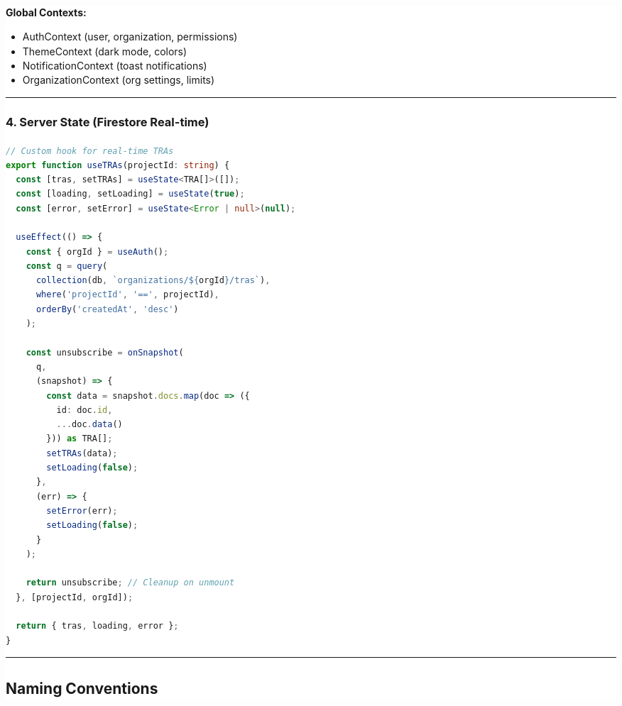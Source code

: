 **Global Contexts:**
- AuthContext (user, organization, permissions)
- ThemeContext (dark mode, colors)
- NotificationContext (toast notifications)
- OrganizationContext (org settings, limits)

---

### 4. Server State (Firestore Real-time)

```typescript
// Custom hook for real-time TRAs
export function useTRAs(projectId: string) {
  const [tras, setTRAs] = useState<TRA[]>([]);
  const [loading, setLoading] = useState(true);
  const [error, setError] = useState<Error | null>(null);
  
  useEffect(() => {
    const { orgId } = useAuth();
    const q = query(
      collection(db, `organizations/${orgId}/tras`),
      where('projectId', '==', projectId),
      orderBy('createdAt', 'desc')
    );
    
    const unsubscribe = onSnapshot(
      q,
      (snapshot) => {
        const data = snapshot.docs.map(doc => ({
          id: doc.id,
          ...doc.data()
        })) as TRA[];
        setTRAs(data);
        setLoading(false);
      },
      (err) => {
        setError(err);
        setLoading(false);
      }
    );
    
    return unsubscribe; // Cleanup on unmount
  }, [projectId, orgId]);
  
  return { tras, loading, error };
}
```

---

## Naming Conventions
